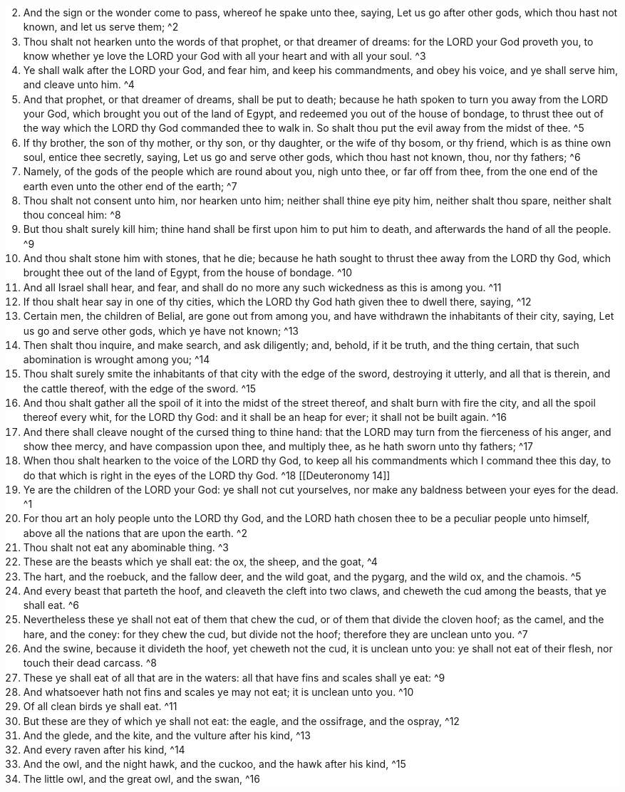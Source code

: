  2. And the sign or the wonder come to pass, whereof he spake unto thee, saying, Let us go after other gods, which thou hast not known, and let us serve them; ^2
 3. Thou shalt not hearken unto the words of that prophet, or that dreamer of dreams: for the LORD your God proveth you, to know whether ye love the LORD your God with all your heart and with all your soul. ^3
 4. Ye shall walk after the LORD your God, and fear him, and keep his commandments, and obey his voice, and ye shall serve him, and cleave unto him. ^4
 5. And that prophet, or that dreamer of dreams, shall be put to death; because he hath spoken to turn you away from the LORD your God, which brought you out of the land of Egypt, and redeemed you out of the house of bondage, to thrust thee out of the way which the LORD thy God commanded thee to walk in. So shalt thou put the evil away from the midst of thee. ^5
 6. If thy brother, the son of thy mother, or thy son, or thy daughter, or the wife of thy bosom, or thy friend, which is as thine own soul, entice thee secretly, saying, Let us go and serve other gods, which thou hast not known, thou, nor thy fathers; ^6
 7. Namely, of the gods of the people which are round about you, nigh unto thee, or far off from thee, from the one end of the earth even unto the other end of the earth; ^7
 8. Thou shalt not consent unto him, nor hearken unto him; neither shall thine eye pity him, neither shalt thou spare, neither shalt thou conceal him: ^8
 9. But thou shalt surely kill him; thine hand shall be first upon him to put him to death, and afterwards the hand of all the people. ^9
 10. And thou shalt stone him with stones, that he die; because he hath sought to thrust thee away from the LORD thy God, which brought thee out of the land of Egypt, from the house of bondage. ^10
 11. And all Israel shall hear, and fear, and shall do no more any such wickedness as this is among you. ^11
 12. If thou shalt hear say in one of thy cities, which the LORD thy God hath given thee to dwell there, saying, ^12
 13. Certain men, the children of Belial, are gone out from among you, and have withdrawn the inhabitants of their city, saying, Let us go and serve other gods, which ye have not known; ^13
 14. Then shalt thou inquire, and make search, and ask diligently; and, behold, if it be truth, and the thing certain, that such abomination is wrought among you; ^14
 15. Thou shalt surely smite the inhabitants of that city with the edge of the sword, destroying it utterly, and all that is therein, and the cattle thereof, with the edge of the sword. ^15
 16. And thou shalt gather all the spoil of it into the midst of the street thereof, and shalt burn with fire the city, and all the spoil thereof every whit, for the LORD thy God: and it shall be an heap for ever; it shall not be built again. ^16
 17. And there shall cleave nought of the cursed thing to thine hand: that the LORD may turn from the fierceness of his anger, and show thee mercy, and have compassion upon thee, and multiply thee, as he hath sworn unto thy fathers; ^17
 18. When thou shalt hearken to the voice of the LORD thy God, to keep all his commandments which I command thee this day, to do that which is right in the eyes of the LORD thy God. ^18
 [[Deuteronomy 14]]
 1. Ye are the children of the LORD your God: ye shall not cut yourselves, nor make any baldness between your eyes for the dead. ^1
 2. For thou art an holy people unto the LORD thy God, and the LORD hath chosen thee to be a peculiar people unto himself, above all the nations that are upon the earth. ^2
 3. Thou shalt not eat any abominable thing. ^3
 4. These are the beasts which ye shall eat: the ox, the sheep, and the goat, ^4
 5. The hart, and the roebuck, and the fallow deer, and the wild goat, and the pygarg, and the wild ox, and the chamois. ^5
 6. And every beast that parteth the hoof, and cleaveth the cleft into two claws, and cheweth the cud among the beasts, that ye shall eat. ^6
 7. Nevertheless these ye shall not eat of them that chew the cud, or of them that divide the cloven hoof; as the camel, and the hare, and the coney: for they chew the cud, but divide not the hoof; therefore they are unclean unto you. ^7
 8. And the swine, because it divideth the hoof, yet cheweth not the cud, it is unclean unto you: ye shall not eat of their flesh, nor touch their dead carcass. ^8
 9. These ye shall eat of all that are in the waters: all that have fins and scales shall ye eat: ^9
 10. And whatsoever hath not fins and scales ye may not eat; it is unclean unto you. ^10
 11. Of all clean birds ye shall eat. ^11
 12. But these are they of which ye shall not eat: the eagle, and the ossifrage, and the ospray, ^12
 13. And the glede, and the kite, and the vulture after his kind, ^13
 14. And every raven after his kind, ^14
 15. And the owl, and the night hawk, and the cuckoo, and the hawk after his kind, ^15
 16. The little owl, and the great owl, and the swan, ^16